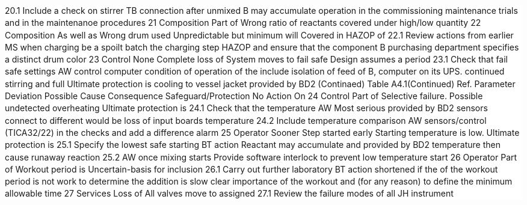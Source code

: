 20.1 Include a check on stirrer TB
connection after unmixed B may accumulate
operation in the commissioning
maintenance
trials and in the maintenanoe procedures
21 Composition Part of Wrong ratio of
reactants covered
under high/low
quantity
22 Composition As well as Wrong drum used Unpredictable but minimum will Covered in HAZOP of 22.1 Review actions from earlier MS
when charging be a spoilt batch
the charging step
HAZOP and ensure that the
component B
purchasing department specifies a distinct drum color
23 Control None Complete loss of System moves to fail safe Design assumes a period 23.1 Check that fail safe settings AW
control computer condition
of operation of the
include isolation of feed of B,
computer on its UPS.
continued stirring and full
Ultimate protection is
cooling to vessel jacket
provided by BD2
(Continaed) Table A4.1(Continued)
Ref. Parameter Deviation Possible Cause Consequence
Safeguard/Protection No Action
On
24 Control Part of Selective failure. Possible undetected overheating Ultimate protection is 24.1 Check that the temperature AW
Most serious
provided by BD2
sensors connect to different
would be loss of
input boards
temperature
24.2 Include temperature comparison AW
sensors/control
(TICA32/22) in the checks and add a difference alarm
25 Operator Sooner Step started early Starting temperature is low. Ultimate protection is 25.1 Specify the lowest safe starting BT
action
Reactant may accumulate and provided by BD2
temperature
then cause runaway reaction
25.2
AW
once mixing starts
Provide software interlock to prevent low temperature start
26 Operator Part of Workout period is Uncertain-basis for inclusion
26.1 Carry out further laboratory BT
action
shortened if the of the workout period is not
work to determine the
addition is slow clear
importance of the workout and
(for any reason)
to define the minimum allowable time
27 Services Loss of
All valves move to assigned
27.1 Review the failure modes of all JH
instrument